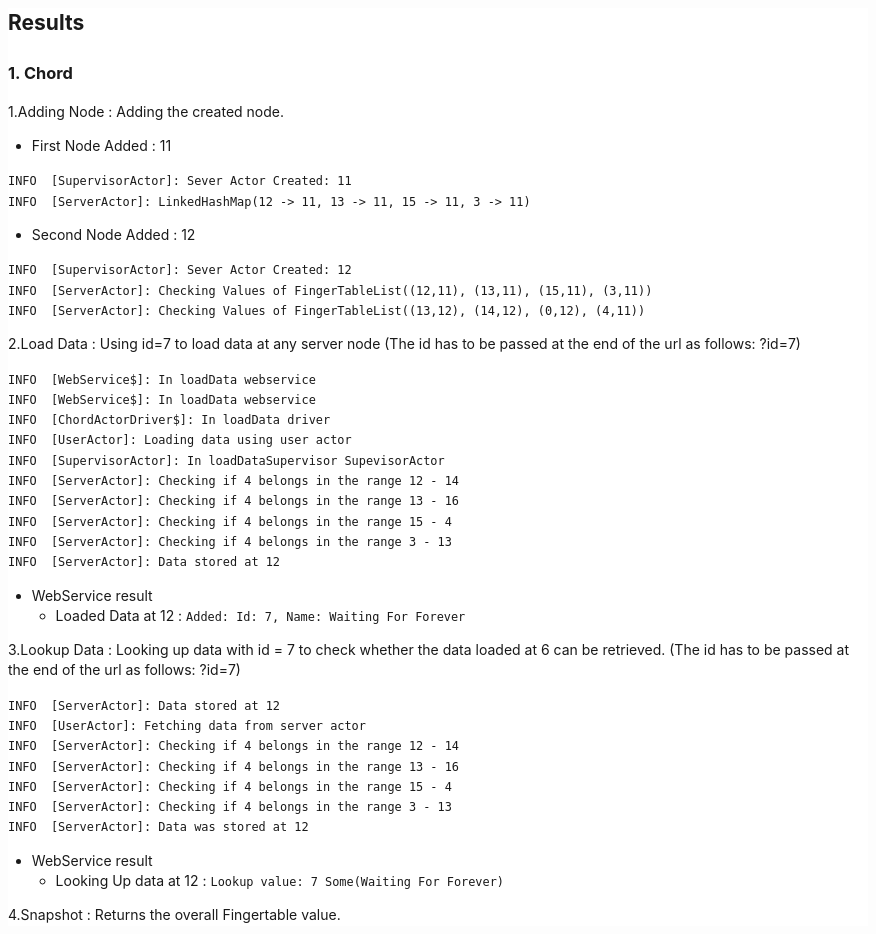 ## Results

### 1. Chord

1.Adding Node : Adding the created node.

- First Node Added : 11

```
INFO  [SupervisorActor]: Sever Actor Created: 11
INFO  [ServerActor]: LinkedHashMap(12 -> 11, 13 -> 11, 15 -> 11, 3 -> 11)
```

- Second Node Added : 12

```
INFO  [SupervisorActor]: Sever Actor Created: 12
INFO  [ServerActor]: Checking Values of FingerTableList((12,11), (13,11), (15,11), (3,11))
INFO  [ServerActor]: Checking Values of FingerTableList((13,12), (14,12), (0,12), (4,11))
```

2.Load Data : Using id=7 to load data at any server node (The id has to be passed at the end of the url as follows: ?id=7)


```
INFO  [WebService$]: In loadData webservice
INFO  [WebService$]: In loadData webservice
INFO  [ChordActorDriver$]: In loadData driver
INFO  [UserActor]: Loading data using user actor
INFO  [SupervisorActor]: In loadDataSupervisor SupevisorActor
INFO  [ServerActor]: Checking if 4 belongs in the range 12 - 14
INFO  [ServerActor]: Checking if 4 belongs in the range 13 - 16
INFO  [ServerActor]: Checking if 4 belongs in the range 15 - 4
INFO  [ServerActor]: Checking if 4 belongs in the range 3 - 13
INFO  [ServerActor]: Data stored at 12
```
- WebService result
    - Loaded Data at 12 : ```Added: Id: 7, Name: Waiting For Forever```

3.Lookup Data : Looking up data with id = 7 to check whether the data loaded at 6 can be retrieved. (The id has to be passed at the end of the url as follows: ?id=7)

```
INFO  [ServerActor]: Data stored at 12
INFO  [UserActor]: Fetching data from server actor
INFO  [ServerActor]: Checking if 4 belongs in the range 12 - 14
INFO  [ServerActor]: Checking if 4 belongs in the range 13 - 16
INFO  [ServerActor]: Checking if 4 belongs in the range 15 - 4
INFO  [ServerActor]: Checking if 4 belongs in the range 3 - 13
INFO  [ServerActor]: Data was stored at 12 
```

- WebService result
    - Looking Up data at 12 : ```Lookup value: 7 Some(Waiting For Forever)```

4.Snapshot : Returns the overall Fingertable value.
